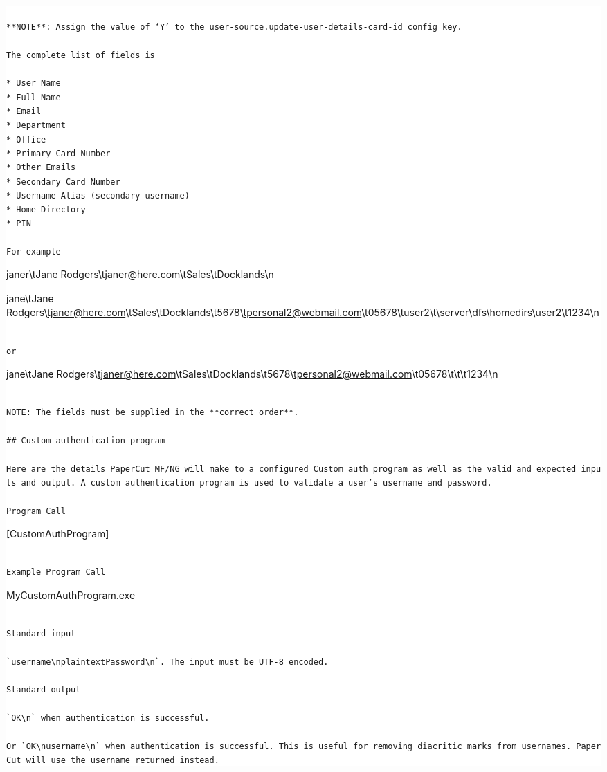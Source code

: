 ```

**NOTE**: Assign the value of ‘Y’ to the user-source.update-user-details-card-id config key.

The complete list of fields is

* User Name
* Full Name
* Email
* Department
* Office
* Primary Card Number
* Other Emails
* Secondary Card Number
* Username Alias (secondary username)
* Home Directory
* PIN

For example

```
janer\tJane Rodgers\tjaner@here.com\tSales\tDocklands\n
```

```
jane\tJane Rodgers\tjaner@here.com\tSales\tDocklands\t5678\tpersonal2@webmail.com\t05678\tuser2\t\\server\dfs\homedirs\user2\t1234\n
```

or

```
jane\tJane Rodgers\tjaner@here.com\tSales\tDocklands\t5678\tpersonal2@webmail.com\t05678\t\t\t1234\n
```

NOTE: The fields must be supplied in the **correct order**.

## Custom authentication program

Here are the details PaperCut MF/NG will make to a configured Custom auth program as well as the valid and expected inputs and output. A custom authentication program is used to validate a user’s username and password.

Program Call

```
[CustomAuthProgram]
```

Example Program Call

```
MyCustomAuthProgram.exe
```

Standard-input

`username\nplaintextPassword\n`. The input must be UTF-8 encoded.

Standard-output

`OK\n` when authentication is successful.

Or `OK\nusername\n` when authentication is successful. This is useful for removing diacritic marks from usernames. PaperCut will use the username returned instead.
```